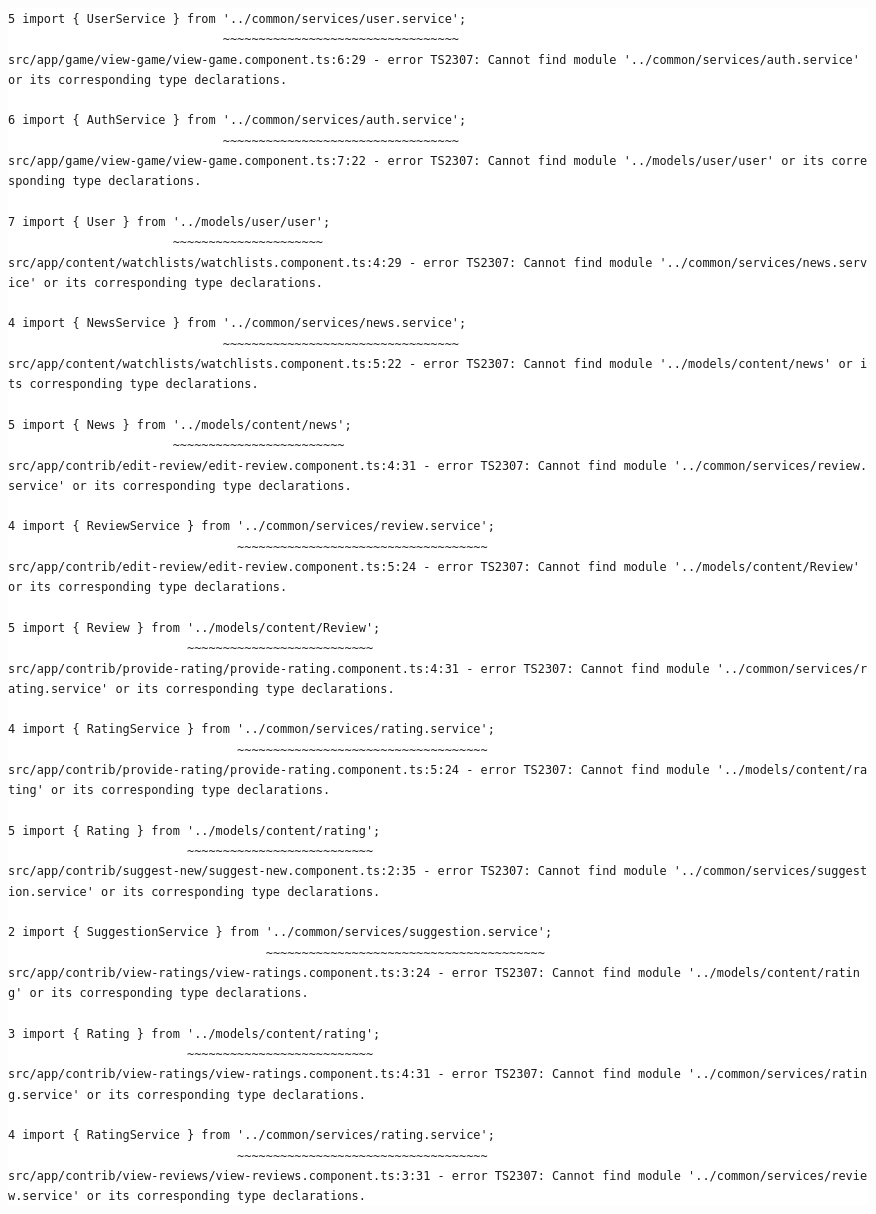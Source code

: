     5 import { UserService } from '../common/services/user.service';
                                  ~~~~~~~~~~~~~~~~~~~~~~~~~~~~~~~~~
    src/app/game/view-game/view-game.component.ts:6:29 - error TS2307: Cannot find module '../common/services/auth.service' or its corresponding type declarations.
    
    6 import { AuthService } from '../common/services/auth.service';
                                  ~~~~~~~~~~~~~~~~~~~~~~~~~~~~~~~~~
    src/app/game/view-game/view-game.component.ts:7:22 - error TS2307: Cannot find module '../models/user/user' or its corresponding type declarations.      
    
    7 import { User } from '../models/user/user';
                           ~~~~~~~~~~~~~~~~~~~~~
    src/app/content/watchlists/watchlists.component.ts:4:29 - error TS2307: Cannot find module '../common/services/news.service' or its corresponding type declarations.
    
    4 import { NewsService } from '../common/services/news.service';
                                  ~~~~~~~~~~~~~~~~~~~~~~~~~~~~~~~~~
    src/app/content/watchlists/watchlists.component.ts:5:22 - error TS2307: Cannot find module '../models/content/news' or its corresponding type declarations.
    
    5 import { News } from '../models/content/news';
                           ~~~~~~~~~~~~~~~~~~~~~~~~
    src/app/contrib/edit-review/edit-review.component.ts:4:31 - error TS2307: Cannot find module '../common/services/review.service' or its corresponding type declarations.
    
    4 import { ReviewService } from '../common/services/review.service';
                                    ~~~~~~~~~~~~~~~~~~~~~~~~~~~~~~~~~~~
    src/app/contrib/edit-review/edit-review.component.ts:5:24 - error TS2307: Cannot find module '../models/content/Review' or its corresponding type declarations.
    
    5 import { Review } from '../models/content/Review';
                             ~~~~~~~~~~~~~~~~~~~~~~~~~~
    src/app/contrib/provide-rating/provide-rating.component.ts:4:31 - error TS2307: Cannot find module '../common/services/rating.service' or its corresponding type declarations.
    
    4 import { RatingService } from '../common/services/rating.service';
                                    ~~~~~~~~~~~~~~~~~~~~~~~~~~~~~~~~~~~
    src/app/contrib/provide-rating/provide-rating.component.ts:5:24 - error TS2307: Cannot find module '../models/content/rating' or its corresponding type declarations.
    
    5 import { Rating } from '../models/content/rating';
                             ~~~~~~~~~~~~~~~~~~~~~~~~~~
    src/app/contrib/suggest-new/suggest-new.component.ts:2:35 - error TS2307: Cannot find module '../common/services/suggestion.service' or its corresponding type declarations.
    
    2 import { SuggestionService } from '../common/services/suggestion.service';
                                        ~~~~~~~~~~~~~~~~~~~~~~~~~~~~~~~~~~~~~~~
    src/app/contrib/view-ratings/view-ratings.component.ts:3:24 - error TS2307: Cannot find module '../models/content/rating' or its corresponding type declarations.
    
    3 import { Rating } from '../models/content/rating';
                             ~~~~~~~~~~~~~~~~~~~~~~~~~~
    src/app/contrib/view-ratings/view-ratings.component.ts:4:31 - error TS2307: Cannot find module '../common/services/rating.service' or its corresponding type declarations.
    
    4 import { RatingService } from '../common/services/rating.service';
                                    ~~~~~~~~~~~~~~~~~~~~~~~~~~~~~~~~~~~
    src/app/contrib/view-reviews/view-reviews.component.ts:3:31 - error TS2307: Cannot find module '../common/services/review.service' or its corresponding type declarations.
    